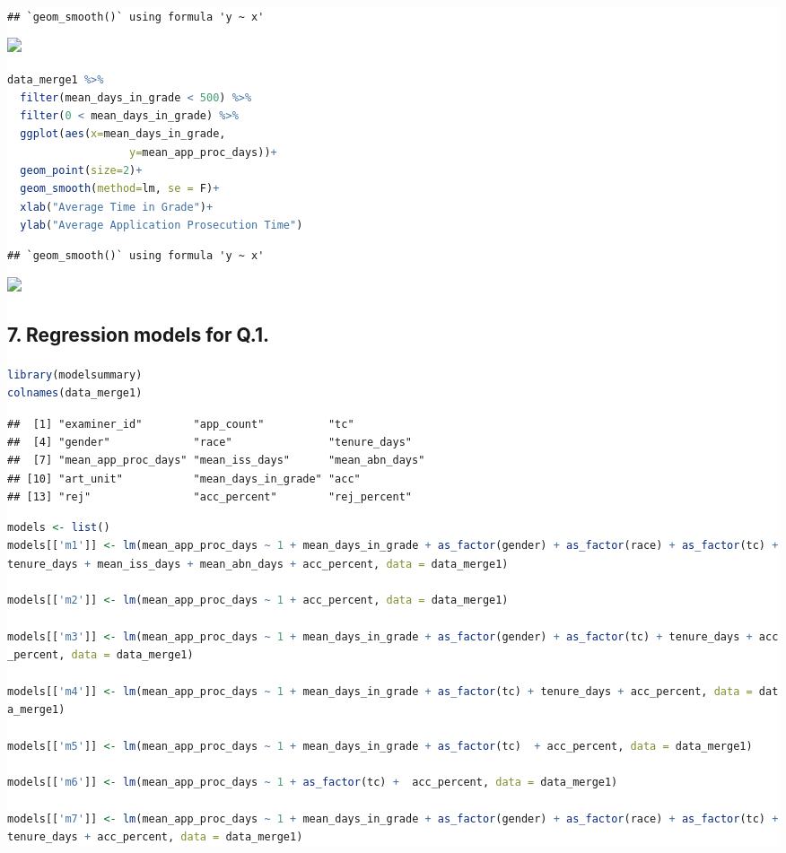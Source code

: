     ## `geom_smooth()` using formula 'y ~ x'

![](final-2_files/figure-gfm/scatterplots-2.png)

``` r
data_merge1 %>%
  filter(mean_days_in_grade < 500) %>%
  filter(0 < mean_days_in_grade) %>%
  ggplot(aes(x=mean_days_in_grade,
                   y=mean_app_proc_days))+ 
  geom_point(size=2)+ 
  geom_smooth(method=lm, se = F)+ 
  xlab("Average Time in Grade")+
  ylab("Average Application Prosecution Time")
```

    ## `geom_smooth()` using formula 'y ~ x'

![](final-2_files/figure-gfm/scatterplots-3.png)

## 7. Regression models for Q.1.

``` r
library(modelsummary)
colnames(data_merge1)
```

    ##  [1] "examiner_id"        "app_count"          "tc"                
    ##  [4] "gender"             "race"               "tenure_days"       
    ##  [7] "mean_app_proc_days" "mean_iss_days"      "mean_abn_days"     
    ## [10] "art_unit"           "mean_days_in_grade" "acc"               
    ## [13] "rej"                "acc_percent"        "rej_percent"

``` r
models <- list()
models[['m1']] <- lm(mean_app_proc_days ~ 1 + mean_days_in_grade + as_factor(gender) + as_factor(race) + as_factor(tc) + tenure_days + mean_iss_days + mean_abn_days + acc_percent, data = data_merge1) 

models[['m2']] <- lm(mean_app_proc_days ~ 1 + acc_percent, data = data_merge1)

models[['m3']] <- lm(mean_app_proc_days ~ 1 + mean_days_in_grade + as_factor(gender) + as_factor(tc) + tenure_days + acc_percent, data = data_merge1) 

models[['m4']] <- lm(mean_app_proc_days ~ 1 + mean_days_in_grade + as_factor(tc) + tenure_days + acc_percent, data = data_merge1) 

models[['m5']] <- lm(mean_app_proc_days ~ 1 + mean_days_in_grade + as_factor(tc)  + acc_percent, data = data_merge1) 

models[['m6']] <- lm(mean_app_proc_days ~ 1 + as_factor(tc) +  acc_percent, data = data_merge1) 

models[['m7']] <- lm(mean_app_proc_days ~ 1 + mean_days_in_grade + as_factor(gender) + as_factor(race) + as_factor(tc) + tenure_days + acc_percent, data = data_merge1) 

```